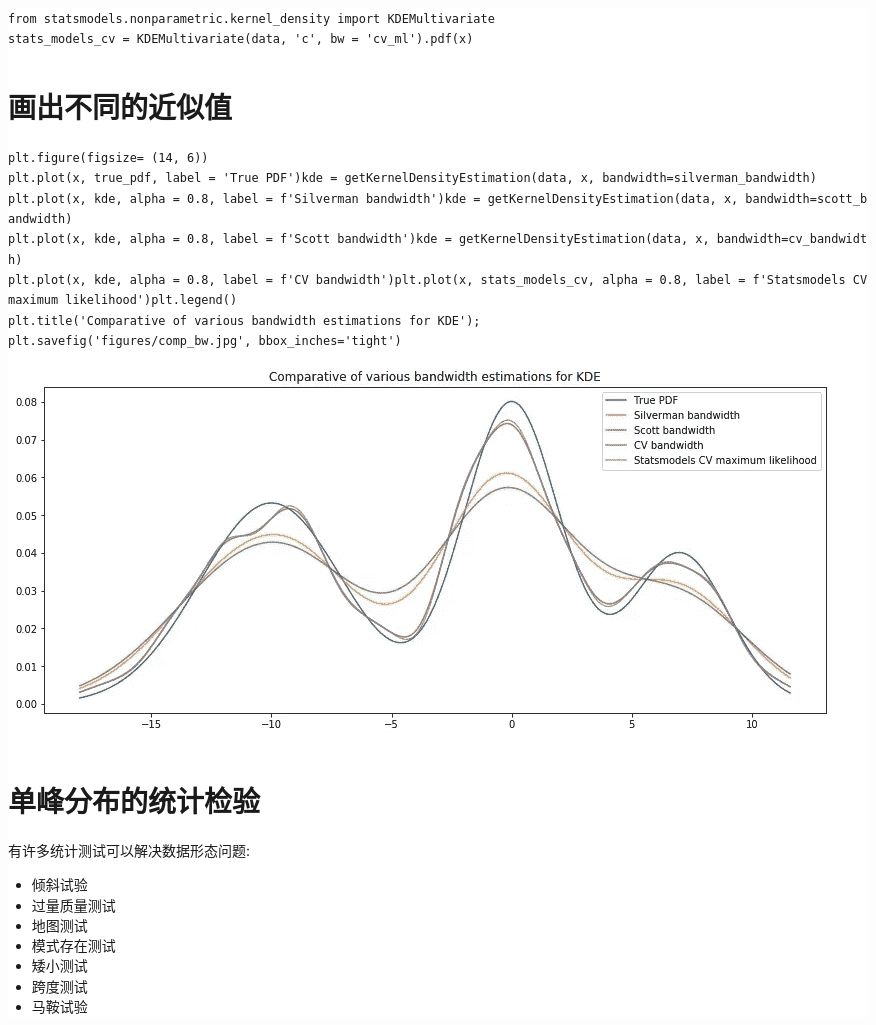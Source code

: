 ```
from statsmodels.nonparametric.kernel_density import KDEMultivariate
stats_models_cv = KDEMultivariate(data, 'c', bw = 'cv_ml').pdf(x)
```

# 画出不同的近似值

```
plt.figure(figsize= (14, 6))
plt.plot(x, true_pdf, label = 'True PDF')kde = getKernelDensityEstimation(data, x, bandwidth=silverman_bandwidth)
plt.plot(x, kde, alpha = 0.8, label = f'Silverman bandwidth')kde = getKernelDensityEstimation(data, x, bandwidth=scott_bandwidth)
plt.plot(x, kde, alpha = 0.8, label = f'Scott bandwidth')kde = getKernelDensityEstimation(data, x, bandwidth=cv_bandwidth)
plt.plot(x, kde, alpha = 0.8, label = f'CV bandwidth')plt.plot(x, stats_models_cv, alpha = 0.8, label = f'Statsmodels CV maximum likelihood')plt.legend()
plt.title('Comparative of various bandwidth estimations for KDE');
plt.savefig('figures/comp_bw.jpg', bbox_inches='tight') 
```

![](img/632115e14acb7b7f40f5a87a60b6f47b.png)

# 单峰分布的统计检验

有许多统计测试可以解决数据形态问题:

*   倾斜试验
*   过量质量测试
*   地图测试
*   模式存在测试
*   矮小测试
*   跨度测试
*   马鞍试验

